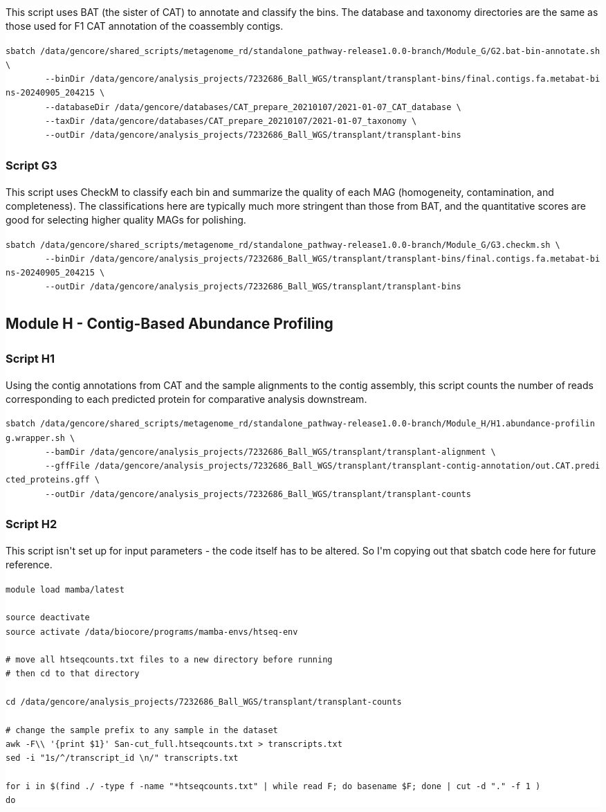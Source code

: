 This script uses BAT (the sister of CAT) to annotate and classify the bins. The database and taxonomy directories are the same as those used for F1 CAT annotation of the coassembly contigs.

```
sbatch /data/gencore/shared_scripts/metagenome_rd/standalone_pathway-release1.0.0-branch/Module_G/G2.bat-bin-annotate.sh \
        --binDir /data/gencore/analysis_projects/7232686_Ball_WGS/transplant/transplant-bins/final.contigs.fa.metabat-bins-20240905_204215 \
        --databaseDir /data/gencore/databases/CAT_prepare_20210107/2021-01-07_CAT_database \
        --taxDir /data/gencore/databases/CAT_prepare_20210107/2021-01-07_taxonomy \
        --outDir /data/gencore/analysis_projects/7232686_Ball_WGS/transplant/transplant-bins
```

### Script G3

This script uses CheckM to classify each bin and summarize the quality of each MAG (homogeneity, contamination, and completeness). The classifications here are typically much more stringent than those from BAT, and the quantitative scores are good for selecting higher quality MAGs for polishing.

```
sbatch /data/gencore/shared_scripts/metagenome_rd/standalone_pathway-release1.0.0-branch/Module_G/G3.checkm.sh \
        --binDir /data/gencore/analysis_projects/7232686_Ball_WGS/transplant/transplant-bins/final.contigs.fa.metabat-bins-20240905_204215 \
        --outDir /data/gencore/analysis_projects/7232686_Ball_WGS/transplant/transplant-bins
```

## Module H - Contig-Based Abundance Profiling

### Script H1

Using the contig annotations from CAT and the sample alignments to the contig assembly, this script counts the number of reads corresponding to each predicted protein for comparative analysis downstream.

```
sbatch /data/gencore/shared_scripts/metagenome_rd/standalone_pathway-release1.0.0-branch/Module_H/H1.abundance-profiling.wrapper.sh \
        --bamDir /data/gencore/analysis_projects/7232686_Ball_WGS/transplant/transplant-alignment \
        --gffFile /data/gencore/analysis_projects/7232686_Ball_WGS/transplant/transplant-contig-annotation/out.CAT.predicted_proteins.gff \
        --outDir /data/gencore/analysis_projects/7232686_Ball_WGS/transplant/transplant-counts
```

### Script H2

This script isn't set up for input parameters - the code itself has to be altered. So I'm copying out that sbatch code here for future reference.

```
module load mamba/latest

source deactivate
source activate /data/biocore/programs/mamba-envs/htseq-env

# move all htseqcounts.txt files to a new directory before running
# then cd to that directory

cd /data/gencore/analysis_projects/7232686_Ball_WGS/transplant/transplant-counts

# change the sample prefix to any sample in the dataset
awk -F\\ '{print $1}' San-cut_full.htseqcounts.txt > transcripts.txt
sed -i "1s/^/transcript_id \n/" transcripts.txt

for i in $(find ./ -type f -name "*htseqcounts.txt" | while read F; do basename $F; done | cut -d "." -f 1 )
do
```